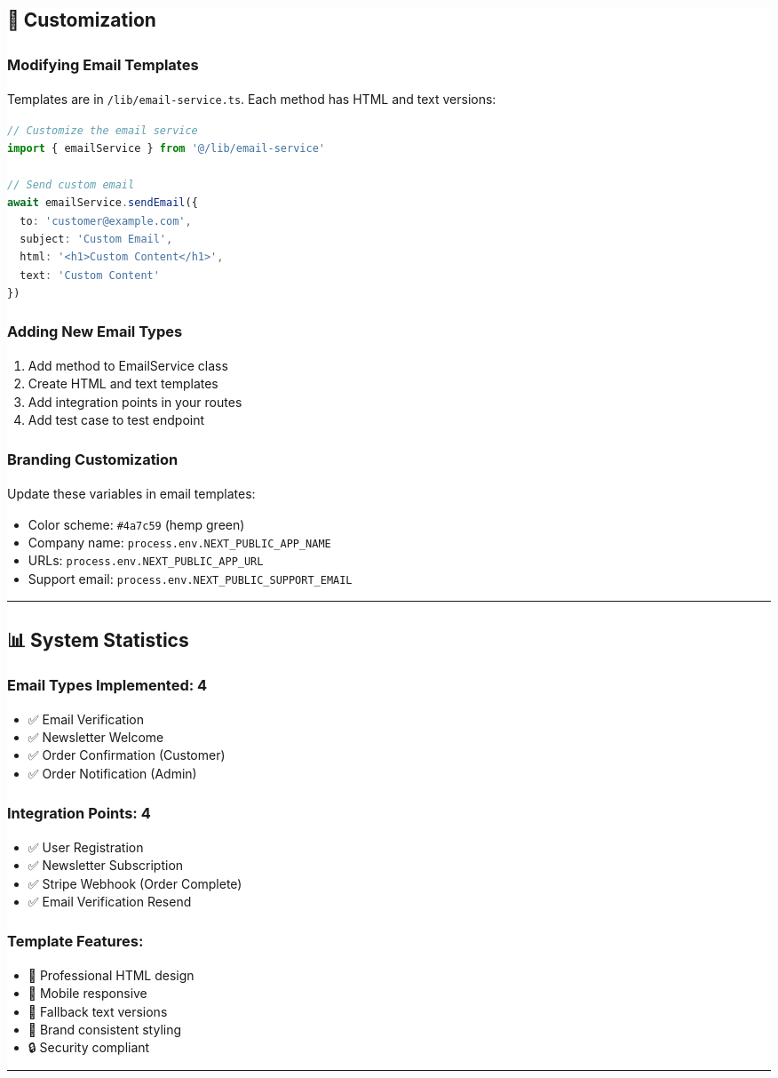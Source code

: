
## 🔧 Customization

### Modifying Email Templates
Templates are in `/lib/email-service.ts`. Each method has HTML and text versions:

```typescript
// Customize the email service
import { emailService } from '@/lib/email-service'

// Send custom email
await emailService.sendEmail({
  to: 'customer@example.com',
  subject: 'Custom Email',
  html: '<h1>Custom Content</h1>',
  text: 'Custom Content'
})
```

### Adding New Email Types
1. Add method to EmailService class
2. Create HTML and text templates
3. Add integration points in your routes
4. Add test case to test endpoint

### Branding Customization
Update these variables in email templates:
- Color scheme: `#4a7c59` (hemp green)
- Company name: `process.env.NEXT_PUBLIC_APP_NAME`
- URLs: `process.env.NEXT_PUBLIC_APP_URL`
- Support email: `process.env.NEXT_PUBLIC_SUPPORT_EMAIL`

---

## 📊 System Statistics

### Email Types Implemented: 4
- ✅ Email Verification
- ✅ Newsletter Welcome  
- ✅ Order Confirmation (Customer)
- ✅ Order Notification (Admin)

### Integration Points: 4
- ✅ User Registration
- ✅ Newsletter Subscription
- ✅ Stripe Webhook (Order Complete)
- ✅ Email Verification Resend

### Template Features:
- 🎨 Professional HTML design
- 📱 Mobile responsive
- 🔧 Fallback text versions
- 🎯 Brand consistent styling
- 🔒 Security compliant

---